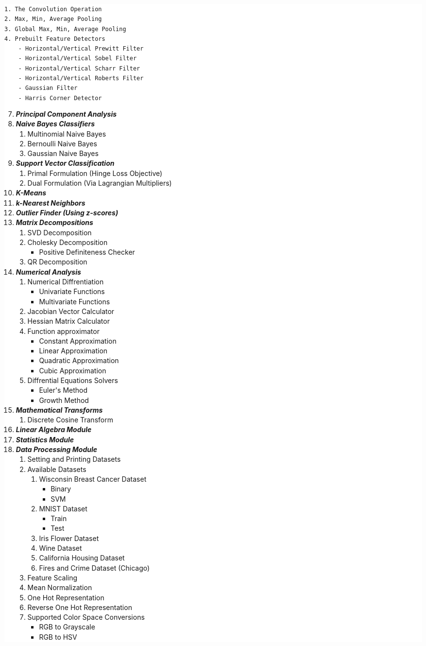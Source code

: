     1. The Convolution Operation
    2. Max, Min, Average Pooling
    3. Global Max, Min, Average Pooling
    4. Prebuilt Feature Detectors
        - Horizontal/Vertical Prewitt Filter
        - Horizontal/Vertical Sobel Filter
        - Horizontal/Vertical Scharr Filter
        - Horizontal/Vertical Roberts Filter
        - Gaussian Filter
        - Harris Corner Detector
7. ***Principal Component Analysis***
8. ***Naive Bayes Classifiers***
    1. Multinomial Naive Bayes
    2. Bernoulli Naive Bayes 
    3. Gaussian Naive Bayes
9. ***Support Vector Classification***
    1. Primal Formulation (Hinge Loss Objective) 
    2. Dual Formulation (Via Lagrangian Multipliers)
10. ***K-Means***
11. ***k-Nearest Neighbors***
12. ***Outlier Finder (Using z-scores)***
13. ***Matrix Decompositions***    
    1. SVD Decomposition
    2. Cholesky Decomposition
        - Positive Definiteness Checker 
    3. QR Decomposition
14. ***Numerical Analysis***
    1. Numerical Diffrentiation 
        - Univariate Functions 
        - Multivariate Functions 
    2. Jacobian Vector Calculator
    3. Hessian Matrix Calculator
    4. Function approximator
        - Constant Approximation
        - Linear Approximation 
        - Quadratic Approximation
        - Cubic Approximation
    5. Diffrential Equations Solvers 
        - Euler's Method 
        - Growth Method
15. ***Mathematical Transforms***
    1. Discrete Cosine Transform
16. ***Linear Algebra Module***
17. ***Statistics Module***
18. ***Data Processing Module***
    1. Setting and Printing Datasets 
    2. Available Datasets
        1. Wisconsin Breast Cancer Dataset
            - Binary
            - SVM 
        2. MNIST Dataset
            - Train
            - Test
        3. Iris Flower Dataset
        4. Wine Dataset
        5. California Housing Dataset
        6. Fires and Crime Dataset (Chicago)
    3. Feature Scaling 
    4. Mean Normalization
    5. One Hot Representation
    6. Reverse One Hot Representation
    7. Supported Color Space Conversions 
        - RGB to Grayscale
        - RGB to HSV